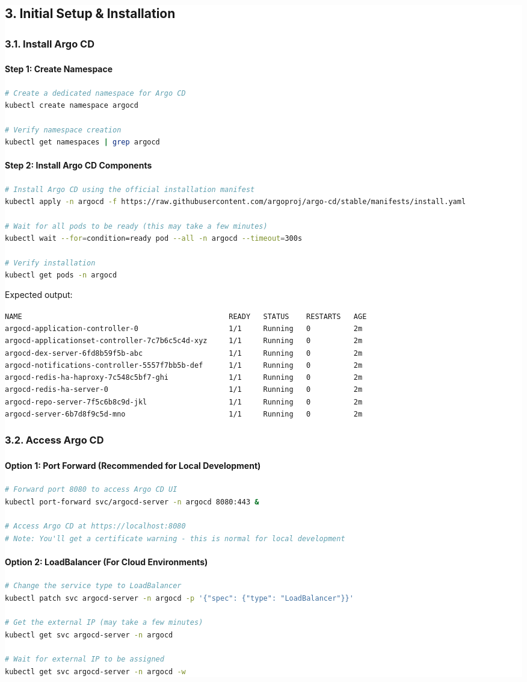 ## 3. Initial Setup & Installation

### 3.1. Install Argo CD

#### Step 1: Create Namespace
```bash
# Create a dedicated namespace for Argo CD
kubectl create namespace argocd

# Verify namespace creation
kubectl get namespaces | grep argocd
```

#### Step 2: Install Argo CD Components
```bash
# Install Argo CD using the official installation manifest
kubectl apply -n argocd -f https://raw.githubusercontent.com/argoproj/argo-cd/stable/manifests/install.yaml

# Wait for all pods to be ready (this may take a few minutes)
kubectl wait --for=condition=ready pod --all -n argocd --timeout=300s

# Verify installation
kubectl get pods -n argocd
```

Expected output:
```
NAME                                                READY   STATUS    RESTARTS   AGE
argocd-application-controller-0                     1/1     Running   0          2m
argocd-applicationset-controller-7c7b6c5c4d-xyz     1/1     Running   0          2m
argocd-dex-server-6fd8b59f5b-abc                    1/1     Running   0          2m
argocd-notifications-controller-5557f7bb5b-def      1/1     Running   0          2m
argocd-redis-ha-haproxy-7c548c5bf7-ghi              1/1     Running   0          2m
argocd-redis-ha-server-0                            1/1     Running   0          2m
argocd-repo-server-7f5c6b8c9d-jkl                   1/1     Running   0          2m
argocd-server-6b7d8f9c5d-mno                        1/1     Running   0          2m
```

### 3.2. Access Argo CD

#### Option 1: Port Forward (Recommended for Local Development)
```bash
# Forward port 8080 to access Argo CD UI
kubectl port-forward svc/argocd-server -n argocd 8080:443 &

# Access Argo CD at https://localhost:8080
# Note: You'll get a certificate warning - this is normal for local development
```

#### Option 2: LoadBalancer (For Cloud Environments)
```bash
# Change the service type to LoadBalancer
kubectl patch svc argocd-server -n argocd -p '{"spec": {"type": "LoadBalancer"}}'

# Get the external IP (may take a few minutes)
kubectl get svc argocd-server -n argocd

# Wait for external IP to be assigned
kubectl get svc argocd-server -n argocd -w
```
